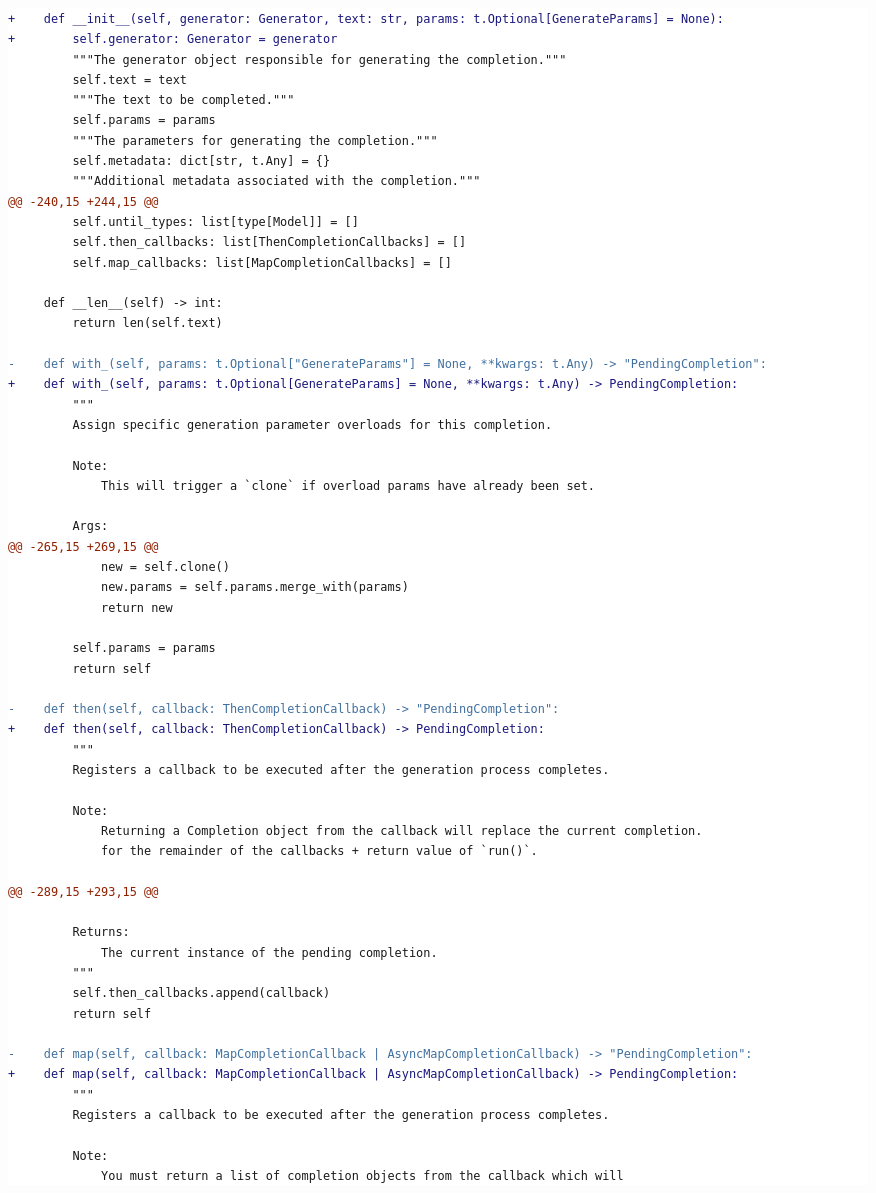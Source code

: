 ```diff
+    def __init__(self, generator: Generator, text: str, params: t.Optional[GenerateParams] = None):
+        self.generator: Generator = generator
         """The generator object responsible for generating the completion."""
         self.text = text
         """The text to be completed."""
         self.params = params
         """The parameters for generating the completion."""
         self.metadata: dict[str, t.Any] = {}
         """Additional metadata associated with the completion."""
@@ -240,15 +244,15 @@
         self.until_types: list[type[Model]] = []
         self.then_callbacks: list[ThenCompletionCallbacks] = []
         self.map_callbacks: list[MapCompletionCallbacks] = []
 
     def __len__(self) -> int:
         return len(self.text)
 
-    def with_(self, params: t.Optional["GenerateParams"] = None, **kwargs: t.Any) -> "PendingCompletion":
+    def with_(self, params: t.Optional[GenerateParams] = None, **kwargs: t.Any) -> PendingCompletion:
         """
         Assign specific generation parameter overloads for this completion.
 
         Note:
             This will trigger a `clone` if overload params have already been set.
 
         Args:
@@ -265,15 +269,15 @@
             new = self.clone()
             new.params = self.params.merge_with(params)
             return new
 
         self.params = params
         return self
 
-    def then(self, callback: ThenCompletionCallback) -> "PendingCompletion":
+    def then(self, callback: ThenCompletionCallback) -> PendingCompletion:
         """
         Registers a callback to be executed after the generation process completes.
 
         Note:
             Returning a Completion object from the callback will replace the current completion.
             for the remainder of the callbacks + return value of `run()`.
 
@@ -289,15 +293,15 @@
 
         Returns:
             The current instance of the pending completion.
         """
         self.then_callbacks.append(callback)
         return self
 
-    def map(self, callback: MapCompletionCallback | AsyncMapCompletionCallback) -> "PendingCompletion":
+    def map(self, callback: MapCompletionCallback | AsyncMapCompletionCallback) -> PendingCompletion:
         """
         Registers a callback to be executed after the generation process completes.
 
         Note:
             You must return a list of completion objects from the callback which will
```